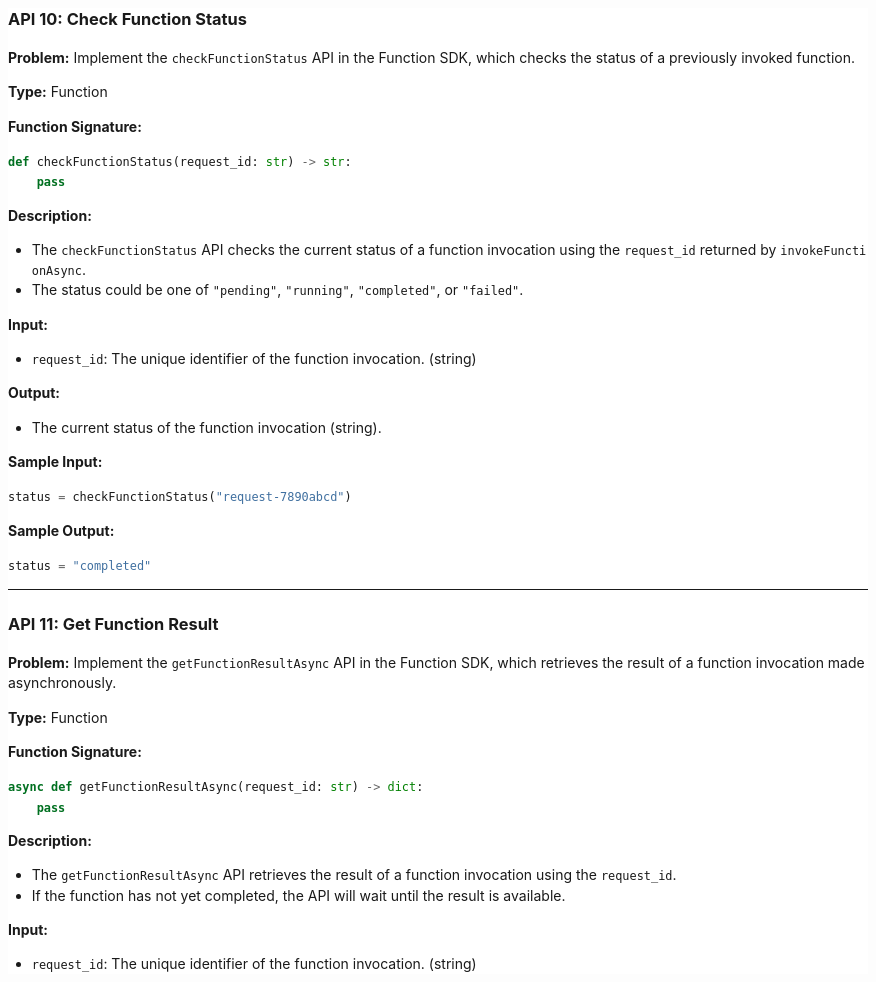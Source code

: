 
### API 10: Check Function Status

**Problem:**
Implement the `checkFunctionStatus` API in the Function SDK, which checks the status of a previously invoked function.

**Type:** Function

**Function Signature:**
```python
def checkFunctionStatus(request_id: str) -> str:
    pass
```

**Description:**
- The `checkFunctionStatus` API checks the current status of a function invocation using the `request_id` returned by `invokeFunctionAsync`.
- The status could be one of `"pending"`, `"running"`, `"completed"`, or `"failed"`.

**Input:**
- `request_id`: The unique identifier of the function invocation. (string)

**Output:**
- The current status of the function invocation (string).

**Sample Input:**
```python
status = checkFunctionStatus("request-7890abcd")
```

**Sample Output:**
```python
status = "completed"
```

---

### API 11: Get Function Result

**Problem:**
Implement the `getFunctionResultAsync` API in the Function SDK, which retrieves the result of a function invocation made asynchronously.

**Type:** Function

**Function Signature:**
```python
async def getFunctionResultAsync(request_id: str) -> dict:
    pass
```

**Description:**
- The `getFunctionResultAsync` API retrieves the result of a function invocation using the `request_id`.
- If the function has not yet completed, the API will wait until the result is available.

**Input:**
- `request_id`: The unique identifier of the function invocation. (string)

